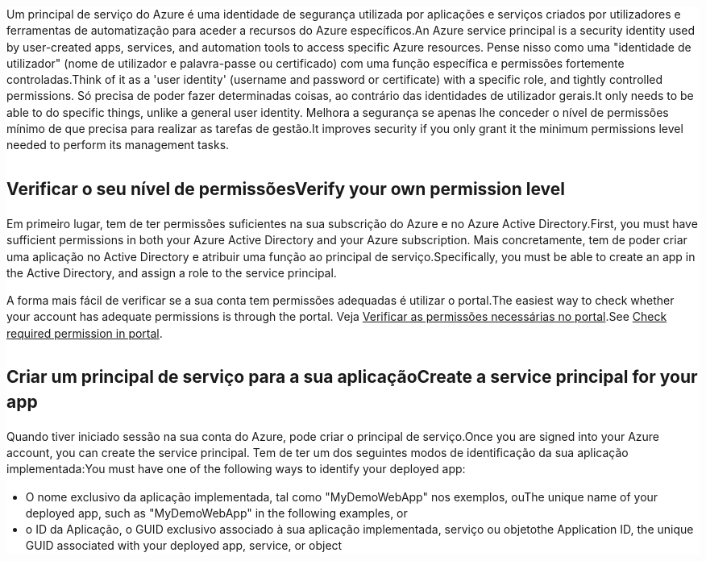 <span data-ttu-id="dede0-110">Um principal de serviço do Azure é uma identidade de segurança utilizada por aplicações e serviços criados por utilizadores e ferramentas de automatização para aceder a recursos do Azure específicos.</span><span class="sxs-lookup"><span data-stu-id="dede0-110">An Azure service principal is a security identity used by user-created apps, services, and automation tools to access specific Azure resources.</span></span> <span data-ttu-id="dede0-111">Pense nisso como uma "identidade de utilizador" (nome de utilizador e palavra-passe ou certificado) com uma função específica e permissões fortemente controladas.</span><span class="sxs-lookup"><span data-stu-id="dede0-111">Think of it as a 'user identity' (username and password or certificate) with a specific role, and tightly controlled permissions.</span></span> <span data-ttu-id="dede0-112">Só precisa de poder fazer determinadas coisas, ao contrário das identidades de utilizador gerais.</span><span class="sxs-lookup"><span data-stu-id="dede0-112">It only needs to be able to do specific things, unlike a general user identity.</span></span> <span data-ttu-id="dede0-113">Melhora a segurança se apenas lhe conceder o nível de permissões mínimo de que precisa para realizar as tarefas de gestão.</span><span class="sxs-lookup"><span data-stu-id="dede0-113">It improves security if you only grant it the minimum permissions level needed to perform its management tasks.</span></span>

## <a name="verify-your-own-permission-level"></a><span data-ttu-id="dede0-114">Verificar o seu nível de permissões</span><span class="sxs-lookup"><span data-stu-id="dede0-114">Verify your own permission level</span></span>

<span data-ttu-id="dede0-115">Em primeiro lugar, tem de ter permissões suficientes na sua subscrição do Azure e no Azure Active Directory.</span><span class="sxs-lookup"><span data-stu-id="dede0-115">First, you must have sufficient permissions in both your Azure Active Directory and your Azure subscription.</span></span> <span data-ttu-id="dede0-116">Mais concretamente, tem de poder criar uma aplicação no Active Directory e atribuir uma função ao principal de serviço.</span><span class="sxs-lookup"><span data-stu-id="dede0-116">Specifically, you must be able to create an app in the Active Directory, and assign a role to the service principal.</span></span>

<span data-ttu-id="dede0-117">A forma mais fácil de verificar se a sua conta tem permissões adequadas é utilizar o portal.</span><span class="sxs-lookup"><span data-stu-id="dede0-117">The easiest way to check whether your account has adequate permissions is through the portal.</span></span> <span data-ttu-id="dede0-118">Veja [Verificar as permissões necessárias no portal](/azure/azure-resource-manager/resource-group-create-service-principal-portal#required-permissions).</span><span class="sxs-lookup"><span data-stu-id="dede0-118">See [Check required permission in portal](/azure/azure-resource-manager/resource-group-create-service-principal-portal#required-permissions).</span></span>

## <a name="create-a-service-principal-for-your-app"></a><span data-ttu-id="dede0-119">Criar um principal de serviço para a sua aplicação</span><span class="sxs-lookup"><span data-stu-id="dede0-119">Create a service principal for your app</span></span>

<span data-ttu-id="dede0-120">Quando tiver iniciado sessão na sua conta do Azure, pode criar o principal de serviço.</span><span class="sxs-lookup"><span data-stu-id="dede0-120">Once you are signed into your Azure account, you can create the service principal.</span></span> <span data-ttu-id="dede0-121">Tem de ter um dos seguintes modos de identificação da sua aplicação implementada:</span><span class="sxs-lookup"><span data-stu-id="dede0-121">You must have one of the following ways to identify your deployed app:</span></span>

* <span data-ttu-id="dede0-122">O nome exclusivo da aplicação implementada, tal como "MyDemoWebApp" nos exemplos, ou</span><span class="sxs-lookup"><span data-stu-id="dede0-122">The unique name of your deployed app, such as "MyDemoWebApp" in the following examples, or</span></span>
* <span data-ttu-id="dede0-123">o ID da Aplicação, o GUID exclusivo associado à sua aplicação implementada, serviço ou objeto</span><span class="sxs-lookup"><span data-stu-id="dede0-123">the Application ID, the unique GUID associated with your deployed app, service, or object</span></span>
